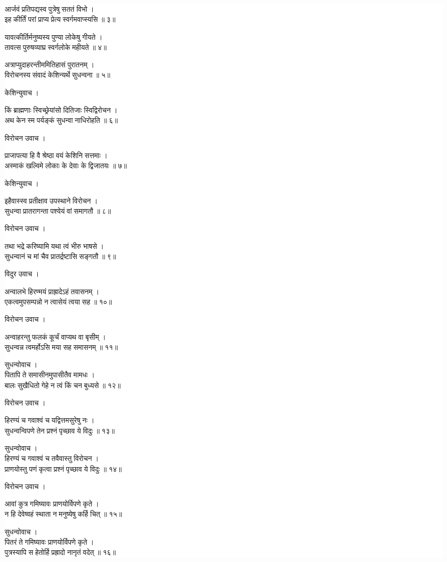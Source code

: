 आर्जवं प्रतिपद्यस्व पुत्रेषु सततं विभो ।  
इह कीर्तिं परां प्राप्य प्रेत्य स्वर्गमवाप्स्यसि ॥ ३॥  
  
यावत्कीर्तिर्मनुष्यस्य पुण्या लोकेषु गीयते ।  
तावत्स पुरुषव्याघ्र स्वर्गलोके महीयते ॥ ४॥  
  
अत्राप्युदाहरन्तीममितिहासं पुरातनम् ।  
विरोचनस्य संवादं केशिन्यर्थे सुधन्वना ॥ ५॥  
  
 केशिन्युवाच ।  
  
किं ब्राह्मणाः स्विच्छ्रेयांसो दितिजाः स्विद्विरोचन ।  
अथ केन स्म पर्यङ्कं सुधन्वा नाधिरोहति ॥ ६॥  
  
 विरोचन उवाच ।  
  
प्राजापत्या हि वै श्रेष्ठा वयं केशिनि सत्तमाः ।  
अस्माकं खल्विमे लोकाः के देवाः के द्विजातयः ॥ ७॥  
  
 केशिन्युवाच ।  
  
इहैवास्स्व प्रतीक्षाव उपस्थाने विरोचन ।  
सुधन्वा प्रातरागन्ता पश्येयं वां समागतौ ॥ ८॥  
  
 विरोचन उवाच ।  
  
तथा भद्रे करिष्यामि यथा त्वं भीरु भाषसे ।  
सुधन्वानं च मां चैव प्रातर्द्रष्टासि सङ्गतौ ॥ ९॥  
  
 विदुर उवाच ।  
  
अन्वालभे हिरण्मयं प्राह्रादेऽहं तवासनम् ।  
एकत्वमुपसम्पन्नो न त्वासेयं त्वया सह ॥ १०॥  
  
 विरोचन उवाच ।  
  
अन्वाहरन्तु फलकं कूर्चं वाप्यथ वा बृसीम् ।  
सुधन्वन्न त्वमर्होऽसि मया सह समासनम् ॥ ११॥  
  
 सुधन्वोवाच ।  
पितापि ते समासीनमुपासीतैव मामधः ।  
बालः सुखैधितो गेहे न त्वं किं चन बुध्यसे ॥ १२॥  
  
 विरोचन उवाच ।  
  
हिरण्यं च गवाश्वं च यद्वित्तमसुरेषु नः ।  
सुधन्वन्विपणे तेन प्रश्नं पृच्छाव ये विदुः ॥ १३॥  
  
 सुधन्वोवाच ।  
हिरण्यं च गवाश्वं च तवैवास्तु विरोचन ।  
प्राणयोस्तु पणं कृत्वा प्रश्नं पृच्छाव ये विदुः ॥ १४॥  
  
 विरोचन उवाच ।  
  
आवां कुत्र गमिष्यावः प्राणयोर्विपणे कृते ।  
न हि देवेष्वहं स्थाता न मनुष्येषु कर्हि चित् ॥ १५॥  
  
 सुधन्वोवाच ।  
पितरं ते गमिष्यावः प्राणयोर्विपणे कृते ।  
पुत्रस्यापि स हेतोर्हि प्रह्रादो नानृतं वदेत् ॥ १६॥  
  